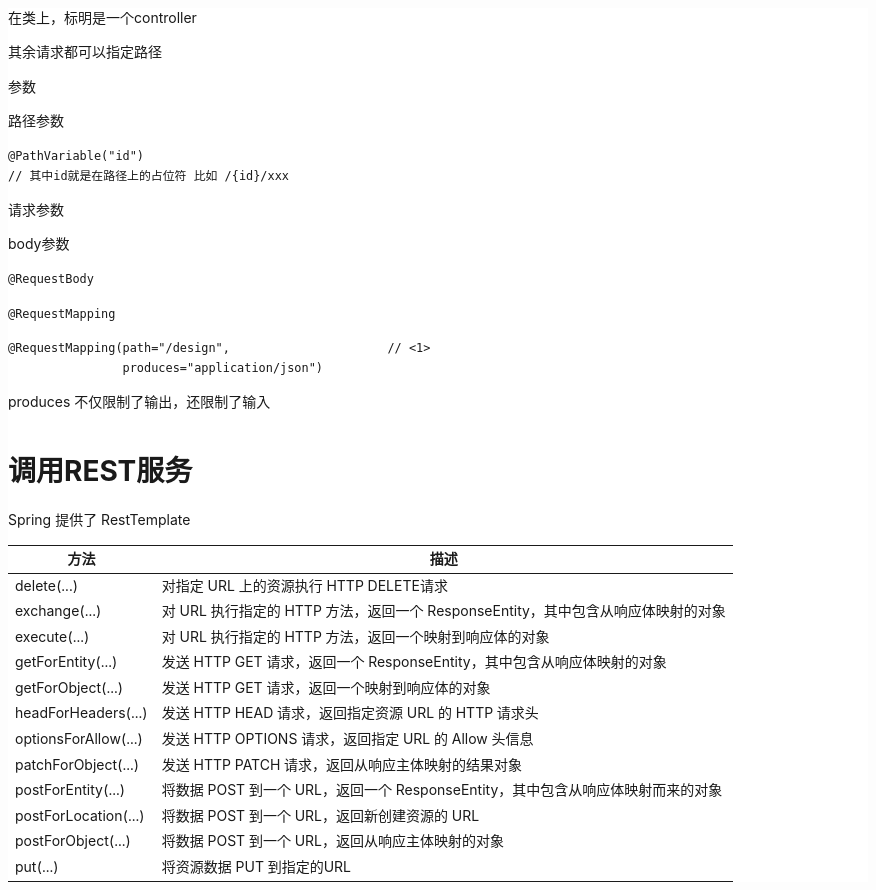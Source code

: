 在类上，标明是一个controller



其余请求都可以指定路径



参数

路径参数

```
@PathVariable("id")
// 其中id就是在路径上的占位符 比如 /{id}/xxx
```

请求参数

body参数

```
@RequestBody
```



`@RequestMapping`

```
@RequestMapping(path="/design",                      // <1>
                produces="application/json")
```

produces 不仅限制了输出，还限制了输入



# 调用REST服务

Spring 提供了 RestTemplate

| 方法                 | 描述                                                         |
| -------------------- | ------------------------------------------------------------ |
| delete(...)          | 对指定 URL 上的资源执行 HTTP DELETE请求                      |
| exchange(...)        | 对 URL 执行指定的 HTTP 方法，返回一个 ResponseEntity，其中包含从响应体映射的对象 |
| execute(...)         | 对 URL 执行指定的 HTTP 方法，返回一个映射到响应体的对象      |
| getForEntity(...)    | 发送 HTTP GET 请求，返回一个 ResponseEntity，其中包含从响应体映射的对象 |
| getForObject(...)    | 发送 HTTP GET 请求，返回一个映射到响应体的对象               |
| headForHeaders(...)  | 发送 HTTP HEAD 请求，返回指定资源 URL 的 HTTP 请求头         |
| optionsForAllow(...) | 发送 HTTP OPTIONS 请求，返回指定 URL 的 Allow 头信息         |
| patchForObject(...)  | 发送 HTTP PATCH 请求，返回从响应主体映射的结果对象           |
| postForEntity(...)   | 将数据 POST 到一个 URL，返回一个 ResponseEntity，其中包含从响应体映射而来的对象 |
| postForLocation(...) | 将数据 POST 到一个 URL，返回新创建资源的 URL                 |
| postForObject(...)   | 将数据 POST 到一个 URL，返回从响应主体映射的对象             |
| put(...)             | 将资源数据 PUT 到指定的URL                                   |
